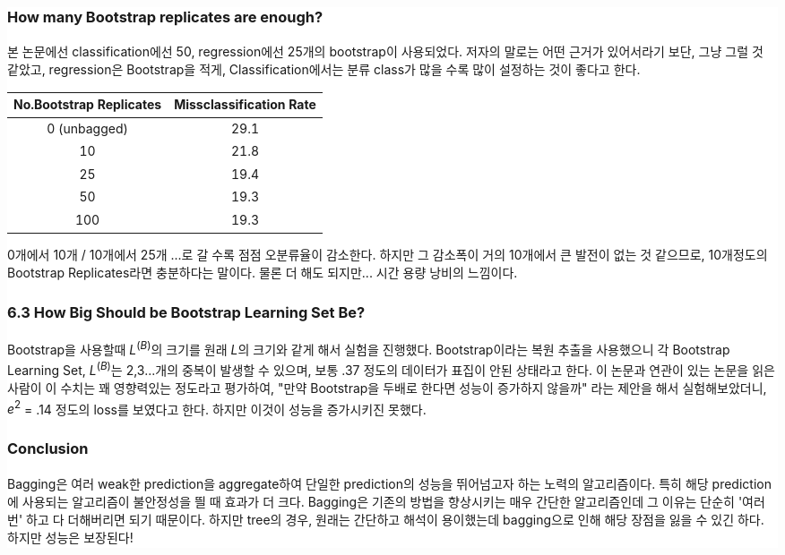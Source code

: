 
### How many Bootstrap replicates are enough?

본 논문에선 classification에선 50, regression에선 25개의 bootstrap이 사용되었다. 저자의 말로는
어떤 근거가 있어서라기 보단, 그냥 그럴 것 같았고, regression은 Bootstrap을 적게, Classification에서는 분류 class가 많을 수록 많이 설정하는 것이 좋다고 한다.

| No.Bootstrap Replicates| Missclassification Rate |
| :-----------------: | :----------------: |
| 0 (unbagged) | 29.1 |
| 10 | 21.8 |
| 25 | 19.4 |
| 50 | 19.3 |
| 100 | 19.3 |

0개에서 10개 / 10개에서 25개 ...로 갈 수록 점점 오분류율이 감소한다. 하지만 그 감소폭이 거의 10개에서 큰 발전이 없는 것 같으므로, 10개정도의 Bootstrap Replicates라면 충분하다는 말이다. 물론 더 해도 되지만... 시간 용량 낭비의 느낌이다.

### 6.3 How Big Should be Bootstrap Learning Set Be?

Bootstrap을 사용할때 $L^{(B)}$의 크기를 원래 $L$의 크기와 같게 해서 실험을 진행했다. Bootstrap이라는 복원 추출을 사용했으니 각 Bootstrap Learning Set, $L^{(B)}$는 2,3...개의 중복이 발생할 수 있으며, 보통 .37 정도의 데이터가 표집이 안된 상태라고 한다. 이 논문과 연관이 있는 논문을 읽은 사람이 이 수치는 꽤 영향력있는 정도라고 평가하여, "만약 Bootstrap을 두배로 한다면 성능이 증가하지 않을까" 라는 제안을 해서 실험해보았더니, $e^2$ = .14 정도의 loss를 보였다고 한다. 하지만 이것이 성능을 증가시키진 못했다.

### Conclusion
Bagging은 여러 weak한 prediction을 aggregate하여 단일한 prediction의 성능을 뛰어넘고자 하는 노력의 알고리즘이다.
특히 해당 prediction에 사용되는 알고리즘이 불안정성을 띌 때 효과가 더 크다. Bagging은 기존의 방법을 향상시키는 매우 간단한 알고리즘인데 그 이유는 단순히 '여러번' 하고 다 더해버리면 되기 때문이다. 하지만 tree의 경우, 원래는 간단하고 해석이 용이했는데 bagging으로 인해 해당 장점을 잃을 수 있긴 하다. 하지만 성능은 보장된다!
